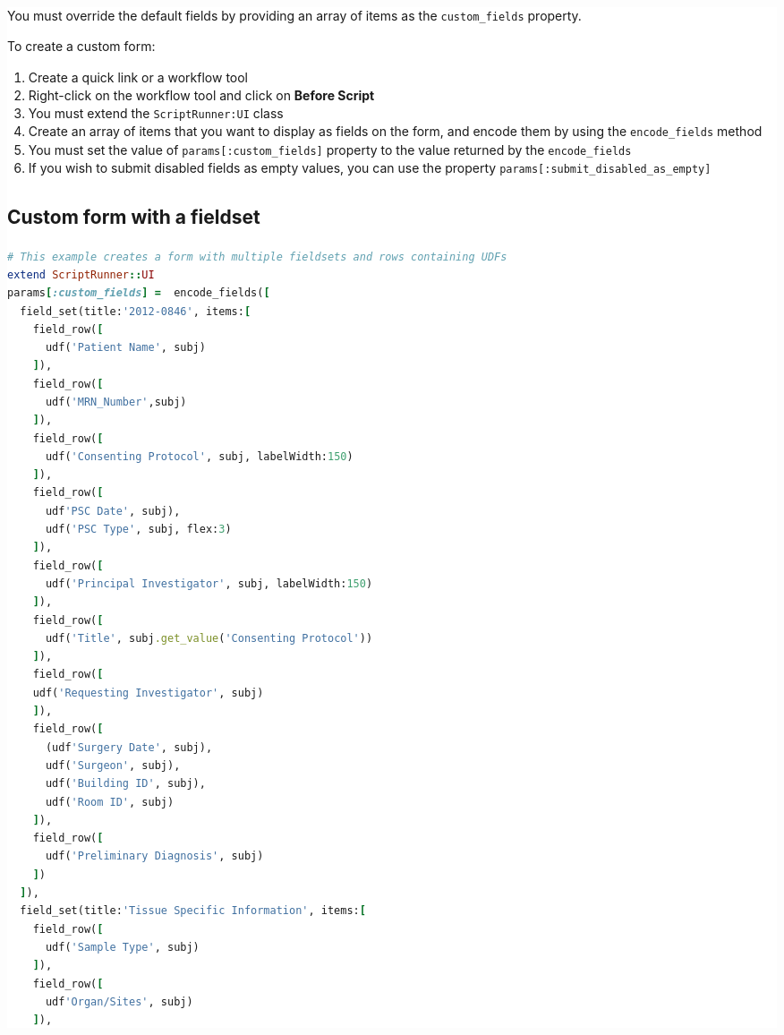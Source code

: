 <aside class="notice">
You must override the default fields by providing an array of items as the <code>custom_fields</code> property.
</aside>


To create a custom form:

1. Create a quick link or a workflow tool
2. Right-click on the workflow tool and click on **Before Script**
3. You must extend  the `ScriptRunner:UI` class
4. Create an array of items that you want to display as fields on the form, and encode them by using the `encode_fields` method
5. You must set the value of `params[:custom_fields]` property to the value returned by the `encode_fields`
6. If you wish to submit disabled fields as empty values, you can use the property `params[:submit_disabled_as_empty]`



## Custom form with a fieldset
```ruby
# This example creates a form with multiple fieldsets and rows containing UDFs
extend ScriptRunner::UI
params[:custom_fields] =  encode_fields([
  field_set(title:'2012-0846', items:[
    field_row([
      udf('Patient Name', subj)
    ]),
    field_row([
      udf('MRN_Number',subj)
    ]),
    field_row([
      udf('Consenting Protocol', subj, labelWidth:150)
    ]),
    field_row([
      udf'PSC Date', subj),
      udf('PSC Type', subj, flex:3)
    ]),
    field_row([
      udf('Principal Investigator', subj, labelWidth:150)
    ]),
    field_row([
      udf('Title', subj.get_value('Consenting Protocol'))
    ]),
    field_row([
    udf('Requesting Investigator', subj)
    ]),
    field_row([
      (udf'Surgery Date', subj),
      udf('Surgeon', subj),
      udf('Building ID', subj),
      udf('Room ID', subj)
    ]),
    field_row([
      udf('Preliminary Diagnosis', subj)
    ])
  ]),
  field_set(title:'Tissue Specific Information', items:[
    field_row([
      udf('Sample Type', subj)
    ]),
    field_row([
      udf'Organ/Sites', subj)
    ]),
```